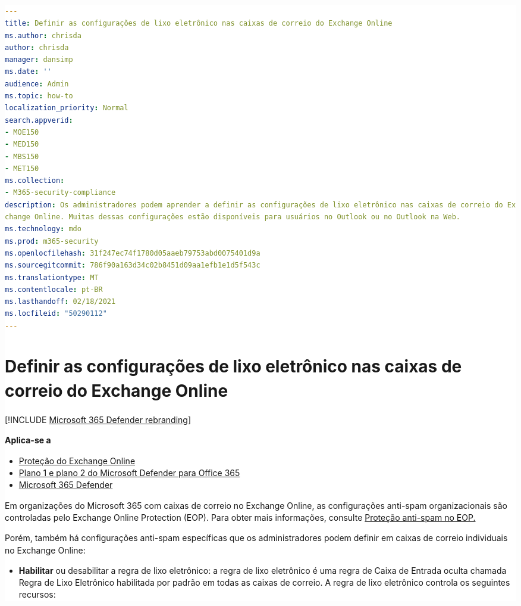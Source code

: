 ```yaml
---
title: Definir as configurações de lixo eletrônico nas caixas de correio do Exchange Online
ms.author: chrisda
author: chrisda
manager: dansimp
ms.date: ''
audience: Admin
ms.topic: how-to
localization_priority: Normal
search.appverid:
- MOE150
- MED150
- MBS150
- MET150
ms.collection:
- M365-security-compliance
description: Os administradores podem aprender a definir as configurações de lixo eletrônico nas caixas de correio do Exchange Online. Muitas dessas configurações estão disponíveis para usuários no Outlook ou no Outlook na Web.
ms.technology: mdo
ms.prod: m365-security
ms.openlocfilehash: 31f247ec74f1780d05aaeb79753abd0075401d9a
ms.sourcegitcommit: 786f90a163d34c02b8451d09aa1efb1e1d5f543c
ms.translationtype: MT
ms.contentlocale: pt-BR
ms.lasthandoff: 02/18/2021
ms.locfileid: "50290112"
---
```

# <a name="configure-junk-email-settings-on-exchange-online-mailboxes"></a>Definir as configurações de lixo eletrônico nas caixas de correio do Exchange Online

[!INCLUDE [Microsoft 365 Defender rebranding](../includes/microsoft-defender-for-office.md)]

**Aplica-se a**
- [Proteção do Exchange Online](exchange-online-protection-overview.md)
- [Plano 1 e plano 2 do Microsoft Defender para Office 365](office-365-atp.md)
- [Microsoft 365 Defender](../mtp/microsoft-threat-protection.md)

Em organizações do Microsoft 365 com caixas de correio no Exchange Online, as configurações anti-spam organizacionais são controladas pelo Exchange Online Protection (EOP). Para obter mais informações, consulte [Proteção anti-spam no EOP.](anti-spam-protection.md)

Porém, também há configurações anti-spam específicas que os administradores podem definir em caixas de correio individuais no Exchange Online:

- **Habilitar** ou desabilitar a regra de lixo eletrônico: a regra de lixo eletrônico é uma regra de Caixa de Entrada oculta chamada Regra de Lixo Eletrônico habilitada por padrão em todas as caixas de correio. A regra de lixo eletrônico controla os seguintes recursos:
